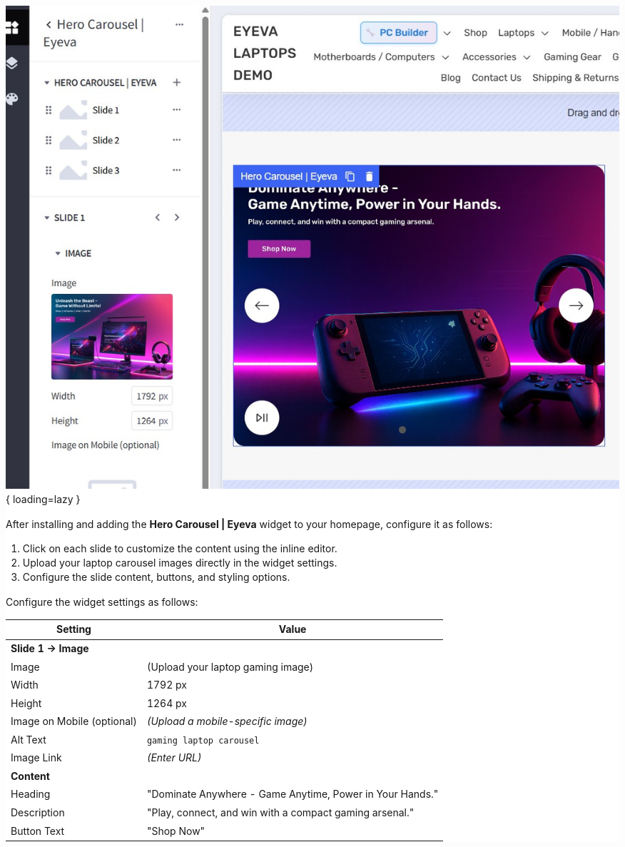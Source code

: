 ![hero-carousel-widget-for-laptops](../img/hero-carousel-widget-for-laptops.jpg){ loading=lazy }

After installing and adding the **Hero Carousel | Eyeva** widget to your homepage, configure it as follows:

1. Click on each slide to customize the content using the inline editor.
2. Upload your laptop carousel images directly in the widget settings.
3. Configure the slide content, buttons, and styling options.

Configure the widget settings as follows:

| **Setting**                  | **Value**                          |
|------------------------------|------------------------------------|
| **Slide 1 → Image**          |                                    |
| Image                        | (Upload your laptop gaming image)  |
| Width                        | 1792 px                            |
| Height                       | 1264 px                            |
| Image on Mobile (optional)   | *(Upload a mobile-specific image)* |
| Alt Text                     | `gaming laptop carousel`           |
| Image Link                   | *(Enter URL)*                      |
| **Content**                  |                                    |
| Heading                      | "Dominate Anywhere - Game Anytime, Power in Your Hands." |
| Description                  | "Play, connect, and win with a compact gaming arsenal." |
| Button Text                  | "Shop Now"                         |